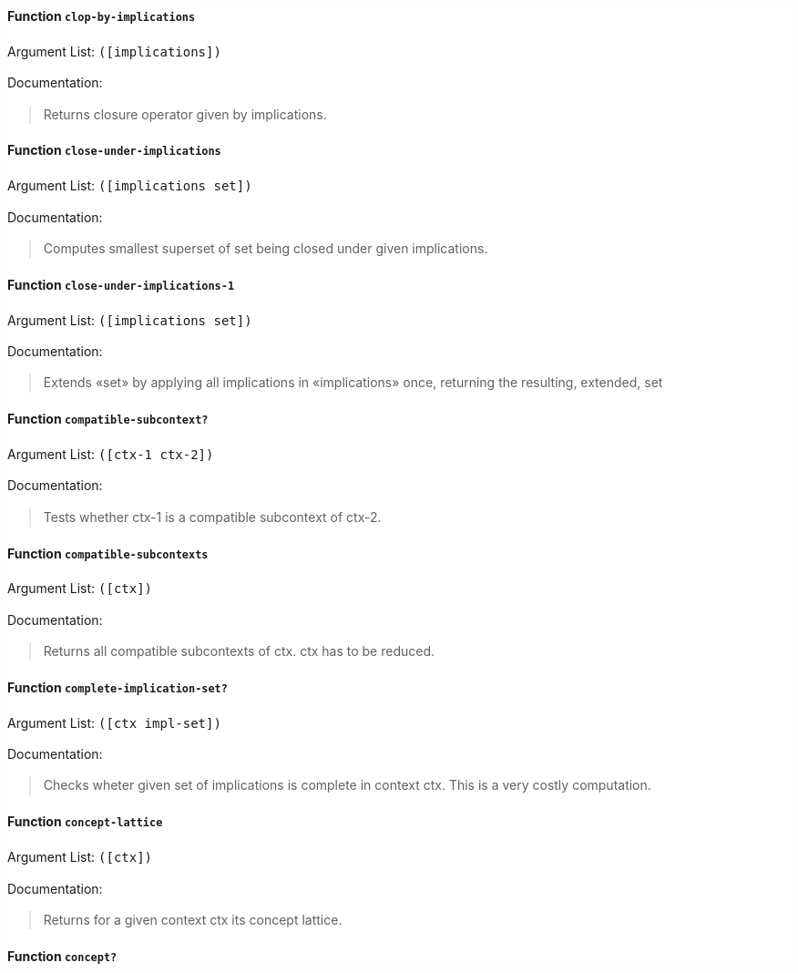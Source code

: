 #### <a name="clop-by-implications"> Function `clop-by-implications` 

Argument List: <tt>([&zwj;implications])</tt> 

Documentation: 
>   Returns closure operator given by implications. 

#### <a name="close-under-implications"> Function `close-under-implications` 

Argument List: <tt>([&zwj;implications set])</tt> 

Documentation: 
>   Computes smallest superset of set being closed under given implications. 

#### <a name="close-under-implications-1"> Function `close-under-implications-1` 

Argument List: <tt>([&zwj;implications set])</tt> 

Documentation: 
>   Extends «set» by applying all implications in «implications» once, returning the
>   resulting, extended, set 

#### <a name="compatible-subcontext?"> Function `compatible-subcontext?` 

Argument List: <tt>([&zwj;ctx-1 ctx-2])</tt> 

Documentation: 
>   Tests whether ctx-1 is a compatible subcontext of ctx-2. 

#### <a name="compatible-subcontexts"> Function `compatible-subcontexts` 

Argument List: <tt>([&zwj;ctx])</tt> 

Documentation: 
>   Returns all compatible subcontexts of ctx. ctx has to be reduced. 

#### <a name="complete-implication-set?"> Function `complete-implication-set?` 

Argument List: <tt>([&zwj;ctx impl-set])</tt> 

Documentation: 
>   Checks wheter given set of implications is complete in context ctx. This is a very costly
>   computation. 

#### <a name="concept-lattice"> Function `concept-lattice` 

Argument List: <tt>([&zwj;ctx])</tt> 

Documentation: 
>   Returns for a given context ctx its concept lattice. 

#### <a name="concept?"> Function `concept?` 

